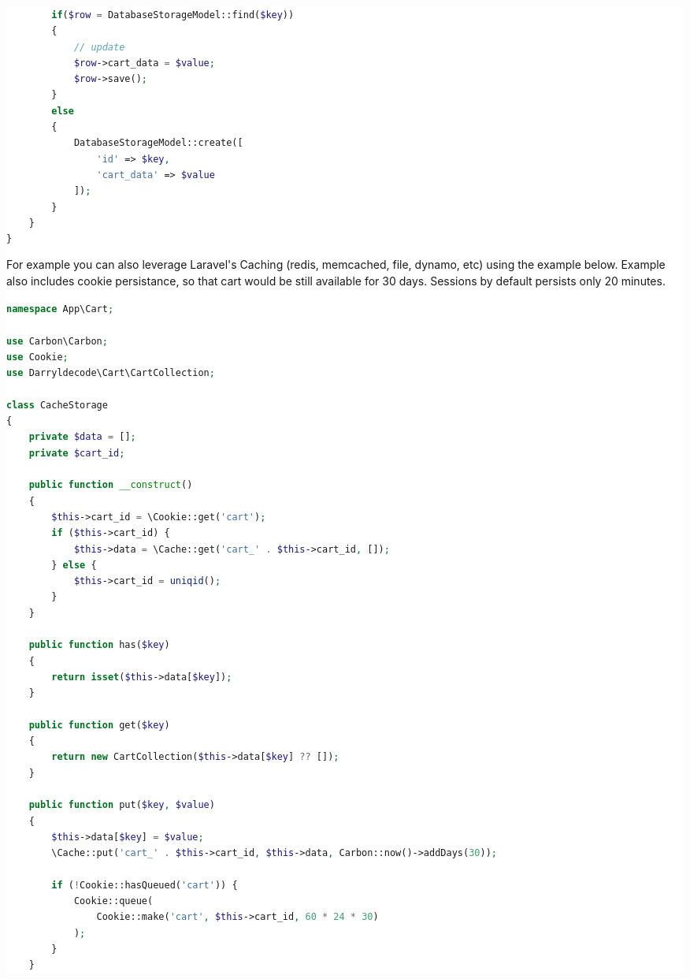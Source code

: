 ```php
        if($row = DatabaseStorageModel::find($key))
        {
            // update
            $row->cart_data = $value;
            $row->save();
        }
        else
        {
            DatabaseStorageModel::create([
                'id' => $key,
                'cart_data' => $value
            ]);
        }
    }
}
```

For example you can also leverage Laravel's Caching (redis, memcached, file, dynamo, etc) using the example below. Example also includes cookie persistance, so that cart would be still available for 30 days. Sessions by default persists only 20 minutes. 

```php
namespace App\Cart;

use Carbon\Carbon;
use Cookie;
use Darryldecode\Cart\CartCollection;

class CacheStorage
{
    private $data = [];
    private $cart_id;

    public function __construct()
    {
        $this->cart_id = \Cookie::get('cart');
        if ($this->cart_id) {
            $this->data = \Cache::get('cart_' . $this->cart_id, []);
        } else {
            $this->cart_id = uniqid();
        }
    }

    public function has($key)
    {
        return isset($this->data[$key]);
    }

    public function get($key)
    {
        return new CartCollection($this->data[$key] ?? []);
    }

    public function put($key, $value)
    {
        $this->data[$key] = $value;
        \Cache::put('cart_' . $this->cart_id, $this->data, Carbon::now()->addDays(30));

        if (!Cookie::hasQueued('cart')) {
            Cookie::queue(
                Cookie::make('cart', $this->cart_id, 60 * 24 * 30)
            );
        }
    }
```